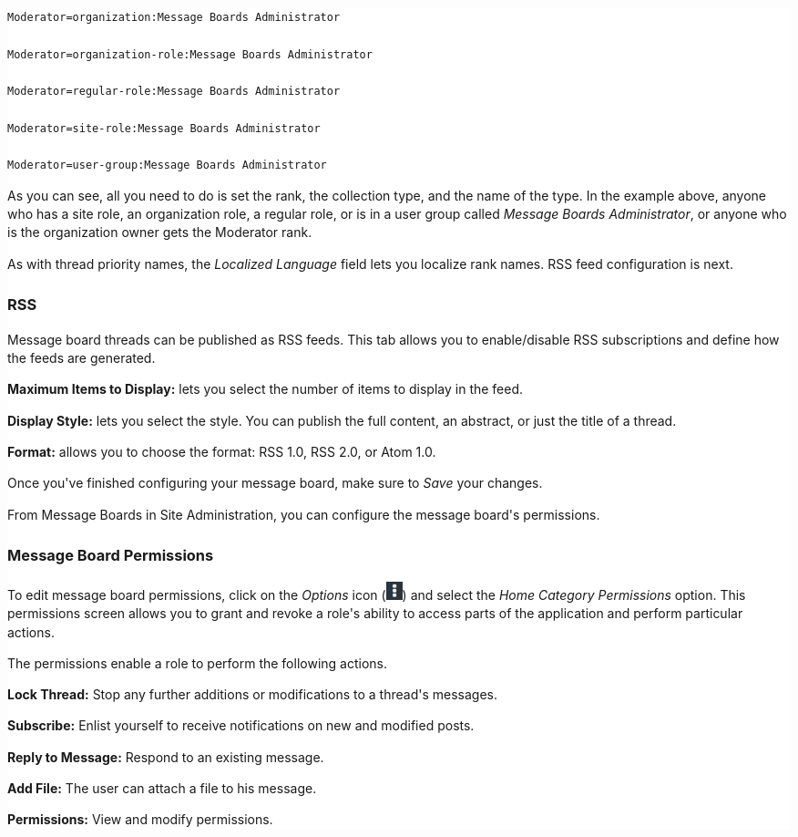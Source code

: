     Moderator=organization:Message Boards Administrator

    Moderator=organization-role:Message Boards Administrator

    Moderator=regular-role:Message Boards Administrator
    
    Moderator=site-role:Message Boards Administrator

    Moderator=user-group:Message Boards Administrator

As you can see, all you need to do is set the rank, the collection type, and the
name of the type. In the example above, anyone who has a site role, an
organization role, a regular role, or is in a user group called *Message Boards
Administrator*, or anyone who is the organization owner gets the Moderator rank.

As with thread priority names, the *Localized Language* field lets you localize
rank names. RSS feed configuration is next. 

### RSS

Message board threads can be published as RSS feeds. This tab allows you to
enable/disable RSS subscriptions and define how the feeds are generated. 

**Maximum Items to Display:** lets you select the number of items to display in
the feed. 

**Display Style:** lets you select the style. You can publish the full content,
an abstract, or just the title of a thread. 

**Format:** allows you to choose the format: RSS 1.0, RSS 2.0, or Atom 1.0. 

Once you've finished configuring your message board, make sure to *Save* your
changes. 

From Message Boards in Site Administration, you can configure the message
board's permissions. 

### Message Board Permissions

To edit message board permissions, click on the *Options* icon (![Options](../../../images/icon-options.png))
and select the *Home Category Permissions* option. This permissions screen
allows you to grant and revoke a role's ability to access parts of the
application and perform particular actions. 

The permissions enable a role to perform the following actions. 

**Lock Thread:** Stop any further additions or modifications to a thread's
messages. 

**Subscribe:** Enlist yourself to receive notifications on new and modified
posts. 

**Reply to Message:** Respond to an existing message. 

**Add File:** The user can attach a file to his message. 

**Permissions:** View and modify permissions. 
